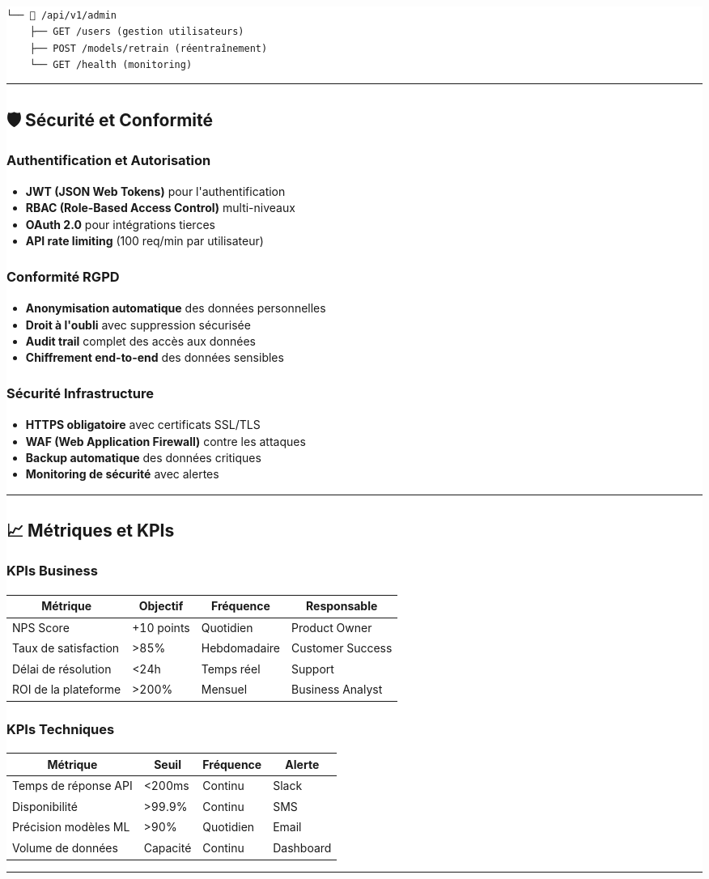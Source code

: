 ```
└── 🔐 /api/v1/admin
    ├── GET /users (gestion utilisateurs)
    ├── POST /models/retrain (réentraînement)
    └── GET /health (monitoring)
```

---

## 🛡️ Sécurité et Conformité

### Authentification et Autorisation
- **JWT (JSON Web Tokens)** pour l'authentification
- **RBAC (Role-Based Access Control)** multi-niveaux
- **OAuth 2.0** pour intégrations tierces
- **API rate limiting** (100 req/min par utilisateur)

### Conformité RGPD
- **Anonymisation automatique** des données personnelles
- **Droit à l'oubli** avec suppression sécurisée
- **Audit trail** complet des accès aux données
- **Chiffrement end-to-end** des données sensibles

### Sécurité Infrastructure
- **HTTPS obligatoire** avec certificats SSL/TLS
- **WAF (Web Application Firewall)** contre les attaques
- **Backup automatique** des données critiques
- **Monitoring de sécurité** avec alertes

---

## 📈 Métriques et KPIs

### KPIs Business
| Métrique | Objectif | Fréquence | Responsable |
|----------|----------|-----------|-------------|
| NPS Score | +10 points | Quotidien | Product Owner |
| Taux de satisfaction | >85% | Hebdomadaire | Customer Success |
| Délai de résolution | <24h | Temps réel | Support |
| ROI de la plateforme | >200% | Mensuel | Business Analyst |

### KPIs Techniques
| Métrique | Seuil | Fréquence | Alerte |
|----------|-------|-----------|--------|
| Temps de réponse API | <200ms | Continu | Slack |
| Disponibilité | >99.9% | Continu | SMS |
| Précision modèles ML | >90% | Quotidien | Email |
| Volume de données | Capacité | Continu | Dashboard |

---